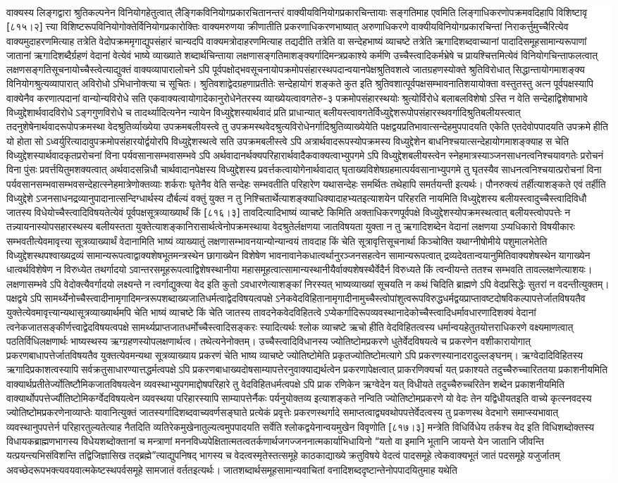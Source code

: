 वाक्यस्य लिङ्गद्वारा श्रुतिकल्पनेन विनियोगहेतुत्वात् लैङ्गिकविनियोगप्रकारचितानन्तरं वाक्यीयविनियोगप्रकारचिन्तायाः सङ्गतिमाह एवमिति लिङ्गाधिकरणोपक्रमवदिहापि विशिष्टावृ \[८१५।२\] त्त्या विशिष्टरूपविनियोगोक्तेर्विनियोगप्रकारोक्तिः वाक्यमरुणया क्रीणातीति प्रकरणाधिकरणभाष्यात् अरुणाधिकरणे वाक्यीयविनियोगप्रकारचिन्तां निराकर्त्तुमुच्चैरित्येव वाक्यमुदाहरणमित्याह तत्रेति वेदोपक्रममृगाद्युपसंहारं चान्यदपि वाक्यमत्रोदाहरणमित्याह तद्यदीति तत्रेति वा सन्देहभाष्यं व्याचष्टे तत्रेति ऋगादिशब्दवाच्यानां पादादिसमूहसामान्यरूपाणां जातानां ऋगादिशब्दैर्ग्रहणं वेदानां वेत्येवं भाष्ये व्याख्याते शब्दार्थचिन्ताया लक्षणासङ्गतिमाशङ्क्यर्गादिमन्त्रप्रकाश्ये कर्मणि उच्चैस्त्वादिकर्मभ्रेषे च प्रायश्चित्तमित्येवं विनियोगचिन्ताफलत्वात् लक्षणसङ्गतिसूचनायोच्चैस्त्वेत्याद्युक्तं वाक्यव्यापारालोचने ऽपि पूर्वपक्षोद्भवसूचनायोपक्रमोपसंहारस्थपदान्वयानपेक्षश्रुतिवशत्वे जातग्रहणस्योक्ते श्रुतिविरोधात् सिद्धान्तायोगमाशङ्क्य विनियोगश्रुत्यव्यापारात् अविरोधो ऽभिधानोक्त्या च सूचितः। श्रुतिवशाद्वेदग्रहणाप्रतीतेः सन्देहायोगं शङ्कते कुत इति श्रुतिवशात्पूर्वपक्षसम्भावनातिशयायोक्ता वस्तुतस्तु अत्न पूर्वपक्षस्यापि वाक्येनैव करणात्पदानां वान्योन्यविरोधे सति एकवाक्यत्वायोगादेकानुरोधेनेतरस्य व्याख्येयत्वावगतेरु-३ पक्रमोपसंहारस्थयोः श्रुत्योर्विरोधे बलाबलविशेषो ऽस्ति न वेति सन्देहाद्विशेषाभावे विध्युद्देशार्थवादविरोधे ऽङ्गगुणविरोधे च तादर्थ्यादित्यनेन न्यायेन विध्युद्देशस्यार्थवादं प्रति प्राधान्यात् बलीयस्त्वावगतेर्विध्युद्देशरूपोपसंहारस्थवर्गादिश्रुतिबलीयस्त्वात् तदनुशेषेनार्थवादरूपोपक्रमस्था वेदश्रुतिर्व्याख्येया उपक्रमबलीयस्त्वे तु उपक्रमस्थवेदश्रुत्यविरोधेनर्गादिश्रुतिव्याख्येयेति पक्षद्वयप्रतिभावात्सन्देहमुपपादयति एकेति एतदेवोपपादयति उपक्रमे हीति यो होता सो ऽध्वर्युरित्यादावुपक्रमोपसंहारयोर्द्वयोरपि विध्युद्देशस्थत्वे सति उपक्रमबलीस्त्वे ऽपि अत्रार्थवादरूपस्योपक्रमस्य विध्युद्देशेन बाधनिश्चयात्सन्देहायोगमाशङ्क्याह स चेति विध्युद्देशस्यार्थवादकृतप्ररोचनां विना पर्यवसानासम्भवासम्भवे ऽपि अर्थवादानर्थक्यपरिहारार्थवादैकवाक्यत्वाभ्युपगमे ऽपि विध्युद्देशबलीयस्त्वेन स्नेहमात्रस्याञ्जनसाधनत्वनिश्चयावगतेः प्ररोचनं विना पुंसः प्रवर्त्तयितुमशक्यत्वात् अर्थवादसन्निधौ चार्थवादानपेक्षस्य विध्युद्देशस्य प्रवर्त्तकत्वायोगेनार्थवादात् घृताख्यविशेषग्रहमात्पर्यवसानाभ्युपगमे तु घृतस्यैव साधनत्वनिश्चयात्प्ररोचनां विना पर्यवसानसम्भवासम्भवसन्देहात्स्नेहमात्रेणोक्तव्याः शर्कराः घृतेनैव वेति सन्देहः सम्भवतीति परिहारेण यथासन्देहः समर्थितः तथेहापि समर्तयन्ती इत्यर्थः। पौनरुक्त्यं तर्हीत्याशङ्कते एवं तर्हीति विध्युद्देशे ऽजनसाधनद्रव्यानुपादानात्सन्दिग्धार्थस्य दौर्बल्यं वक्तुं युक्त न तु निश्चितार्थेत्याशङ्क्याधिक्यादाहभ्यतइत्याशयेन परिहरति नायमिति विध्युद्देशस्य बलीयस्त्वादुच्चैस्त्वादिविधौ जातस्य विधेयोच्चैस्त्वादिविषयतेत्येवं पूर्वपक्षसूत्रव्याख्यार्थं किं  \[८१६।३\] तावदित्यादिभाष्यं व्याचष्टे किमिति अक्ताधिकरणपूर्वपक्षे विध्युद्देशस्योपक्रमस्थत्वात् बलीयस्त्वोपपत्तेः न तन्न्यायनास्योपसहारस्थस्य बलीयस्तता युक्तेत्याशङ्कानिरासार्थत्वेनोपक्रमस्थाया वेदश्रुतेर्लक्षणया जातविषयता युक्ता न तु ऋगादिशब्देन वेदानां लक्षणया ऽप्यधिकारो विषयीकारः सम्भवतीत्येवमावृत्त्या सूत्रव्याख्यार्थं वेदानामिति भाष्यं व्याख्यातुं लक्षणासम्भावनयान्योन्यान्वयं तावदाह किं चेति सूत्रावृत्तिसूचनार्था किञ्चोक्ति यथाग्नीषोमीये पशुमालभेतेति विध्युद्देशस्थपश्वाख्यद्रव्यं सामान्यरूपत्वाद्वाक्यशेषभूतमन्त्रस्थेन छागाख्येन विशेषेण भावनावानेकधात्वर्थानुरञ्जनसहत्वेन सामान्यरूपत्वात् द्रव्यदेवतान्वयानुमितिवाक्यशेषस्थेन यागाख्येन धात्वर्थविशेषेण न विरुध्येत तथर्गादयो ऽवान्तरसमूहरूपत्वाद्विशेषस्थानीया महासमूहत्वात्सामान्यस्थानीयैर्वाक्यशेषस्थैर्वेदैर्न विरुध्यते किं त्वन्वीयन्ते ततश्च सम्भवति तावल्लक्षणेत्याशयः। लक्षणासम्भवे ऽपि वेदोक्त्यैवर्गादयो लक्ष्यन्ते न त्वर्गाद्युक्त्या वेद इति कुतो ऽवधारणेत्याशङ्कां निरस्यत् भाष्यव्याख्यां सूचयति न कथं चिदिति ब्राह्मणे ऽपि वेदप्रसिद्धेः सुतरां न वदन्तीत्युक्तम्। पक्षद्वये ऽपि सामर्थ्येनोच्चैस्त्वादीनामृगादिमन्त्ररूपशब्दाख्यजातिधर्मत्वाद्वेदविषयत्वपक्षे ऽनेकवेदविहितानामृगादीनामुच्चैस्त्वोपांशुत्वरूपविरुद्धधर्मद्वयप्राप्तावष्टदोषविकल्पापत्तेर्जातविषयतैव युक्तेत्येवमावृत्त्यान्यथासूत्रव्याख्यार्थमपि चेति भाष्यं व्याचष्टे किं चेति जातस्य तावदनेकवेदविहितत्वे ऽप्येकर्गादिरूपव्यवस्थानादेकोच्चैस्त्वादिधर्मावधारणादिशक्यं वेदानां त्वनेकजातसङ्कीर्णत्त्वाद्वेदविषयत्वपक्षे सामर्थ्यप्राप्तजातधर्मोच्चैस्त्वादिसङ्करः स्यादित्यर्थः श्लोक व्याचष्टे ऋचो हीति वेदविहितत्वस्य धर्मान्वयहेतुतयोत्तराधिकरणे वक्ष्यमाणत्वात् पठतिर्विधिलक्षणार्थः भाष्यस्थस्य ऋग्ग्रहणस्योपलक्षणार्थत्व। तथेत्यनेनोक्तम्। उच्चैस्त्वादिविधानस्य ज्योतिष्टोमप्रकरणे धुतेर्वेदविषयत्वे च प्रकरणेन वशीकारायोगात् प्रकरणबाधापत्तेर्जातविषयतैव युक्तत्येवमन्यथा सूत्रव्याख्याय प्रकरणं चेति भाष्य व्याचष्टे ज्योतिष्टोमेति प्रकृतज्योतिष्टोमत्यागे ऽपि प्रकरणस्यानादरादुल्लङ्घनम्। ऋग्वेदादिविहितस्य ऋगादिप्रकाशत्वस्यापि सर्वक्रतुसाधारण्यात्तद्धर्मत्वपक्षे ऽपि प्रकरणबाधाख्यदोषसाम्यापत्तेरनुवाक्याद्यर्थत्वेन प्रकरणापेक्षत्वात् प्राकरणिक्यर्चा यत् प्रकाश्यते तदुच्चैरुच्चारिततया प्रकाशनीयमिति वाक्यार्थप्रतीतेर्ज्योतिष्टौमिकजातविषयत्वेन व्यवस्थाभ्युपगमाद्दोषपरिहारे तु वेदविहितधर्मत्वपक्षे ऽपि प्राक रणिकेन ऋग्वेदेन यत् विधीयते तदुच्चैरुच्चरितेन शब्देन प्रकाशनीयमिति वाक्यार्थोपपत्तेर्ज्यौतिष्टोमिकर्ग्वेदविषयत्वेन व्यवस्थया परिहारस्यापि साम्यापत्तेर्नैकः पर्यनुयोक्तव्य इत्याशङ्कते नन्विति ज्योतिष्टोमप्रकरणे यो वेदः तेन यद्विधीयतइति वाच्ये कृत्स्नवदस्य ज्योतिष्टोमप्रकरणेनाव्याप्तेः यावानित्युक्तं जातस्यर्गादिशब्दवाच्यवर्णसङ्घाते प्रत्येकं प्रवृत्तेः प्रकरणस्थर्गादे समाप्तत्वाद्व्यवथोपपत्तेर्वेदत्वस्य तु प्रकणस्थ वेदभागे समाप्स्यभावात् व्यवस्थानुपपत्तेर्न परिहारतुल्यतेत्याह नैतदिति व्यतिरेकमुखेनातुल्यत्वमुपपादयति सर्वेति श्लोकद्वयेनान्वयमुखेन विवृणोति  \[८१७।३\]  मन्त्रेति विधिर्विधेय तर्कश्च वेद इति विधिशब्दोक्तस्य विधायकब्राह्मणभागस्य विधेयशब्दोक्तानां च मन्त्राणां मननविध्यपेक्षितात्मतत्वतर्कणार्थजगज्जननात्मकार्याभिधायिनो “यतो वा इमानि भूतानि जायन्ते येन जातानि जीवन्ति यत्प्रयन्त्यभिसंविशन्ति तद्विजिज्ञासिख तद्ब्रह्मे”त्याद्युपनिषद् भागस्य च वेदत्वस्मृतेस्तत्समूहे काठकाद्याख्ये क्रतुविषये वेदत्वं पादसमूहे त्वेकवाक्यभूतं जातं पदसमूहे यजुर्जातम् अवच्छेदरूपभक्त्यवयवात्मकेष्टस्थपर्वसमूहे सामजातं वर्ततइत्यर्थः। जातशब्दार्थसमूहसामान्यवाचितां वनादिशब्ददृष्टान्तेनोपपादयितुमाह यथेति